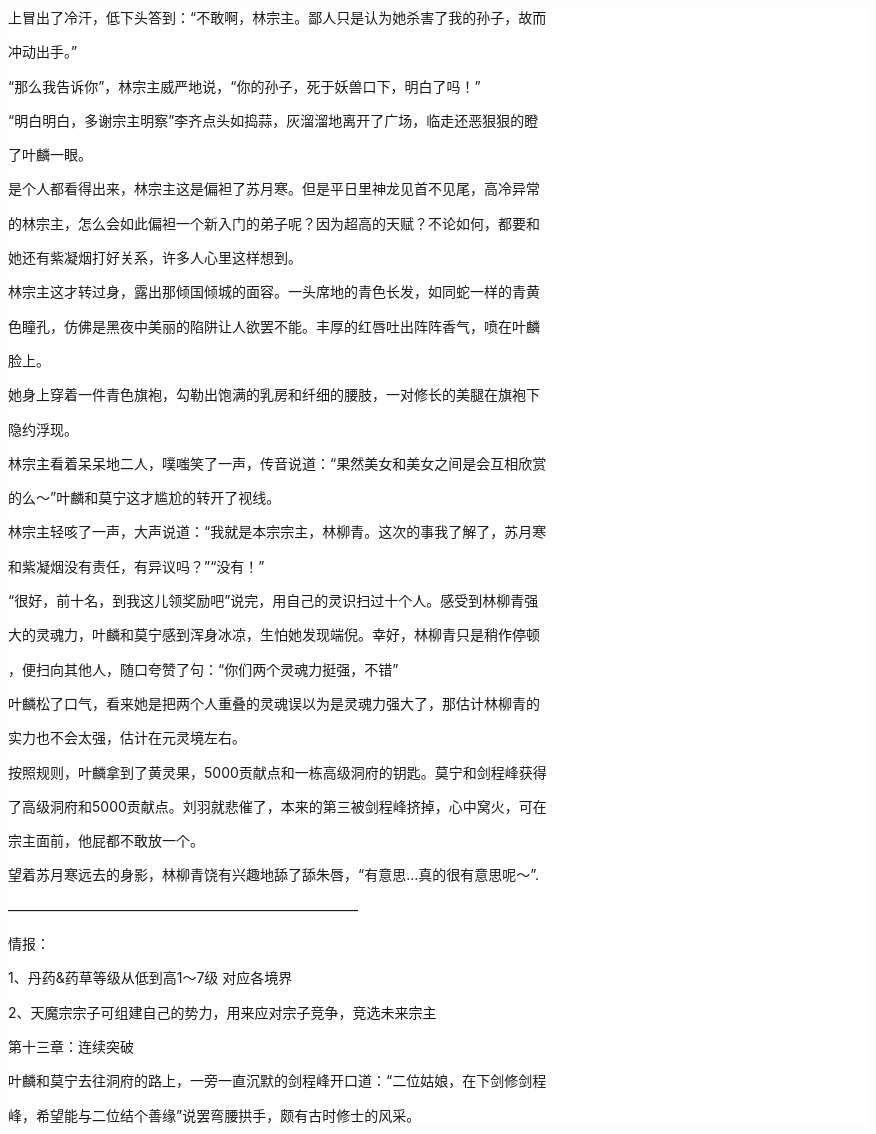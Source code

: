 上冒出了冷汗，低下头答到：“不敢啊，林宗主。鄙人只是认为她杀害了我的孙子，故而

冲动出手。”

“那么我告诉你”，林宗主威严地说，“你的孙子，死于妖兽口下，明白了吗！”

“明白明白，多谢宗主明察”李齐点头如捣蒜，灰溜溜地离开了广场，临走还恶狠狠的瞪

了叶麟一眼。

是个人都看得出来，林宗主这是偏袒了苏月寒。但是平日里神龙见首不见尾，高冷异常

的林宗主，怎么会如此偏袒一个新入门的弟子呢？因为超高的天赋？不论如何，都要和

她还有紫凝烟打好关系，许多人心里这样想到。

林宗主这才转过身，露出那倾国倾城的面容。一头席地的青色长发，如同蛇一样的青黄

色瞳孔，仿佛是黑夜中美丽的陷阱让人欲罢不能。丰厚的红唇吐出阵阵香气，喷在叶麟

脸上。

她身上穿着一件青色旗袍，勾勒出饱满的乳房和纤细的腰肢，一对修长的美腿在旗袍下

隐约浮现。

林宗主看着呆呆地二人，噗嗤笑了一声，传音说道：“果然美女和美女之间是会互相欣赏

的么～”叶麟和莫宁这才尴尬的转开了视线。

林宗主轻咳了一声，大声说道：“我就是本宗宗主，林柳青。这次的事我了解了，苏月寒

和紫凝烟没有责任，有异议吗？”“没有！”

“很好，前十名，到我这儿领奖励吧”说完，用自己的灵识扫过十个人。感受到林柳青强

大的灵魂力，叶麟和莫宁感到浑身冰凉，生怕她发现端倪。幸好，林柳青只是稍作停顿

，便扫向其他人，随口夸赞了句：“你们两个灵魂力挺强，不错”

叶麟松了口气，看来她是把两个人重叠的灵魂误以为是灵魂力强大了，那估计林柳青的

实力也不会太强，估计在元灵境左右。

按照规则，叶麟拿到了黄灵果，5000贡献点和一栋高级洞府的钥匙。莫宁和剑程峰获得

了高级洞府和5000贡献点。刘羽就悲催了，本来的第三被剑程峰挤掉，心中窝火，可在

宗主面前，他屁都不敢放一个。

望着苏月寒远去的身影，林柳青饶有兴趣地舔了舔朱唇，“有意思…真的很有意思呢～”.

—————————————————————————

情报：

1、丹药&药草等级从低到高1～7级 对应各境界

2、天魔宗宗子可组建自己的势力，用来应对宗子竞争，竞选未来宗主

第十三章：连续突破

叶麟和莫宁去往洞府的路上，一旁一直沉默的剑程峰开口道：“二位姑娘，在下剑修剑程

峰，希望能与二位结个善缘”说罢弯腰拱手，颇有古时修士的风采。
